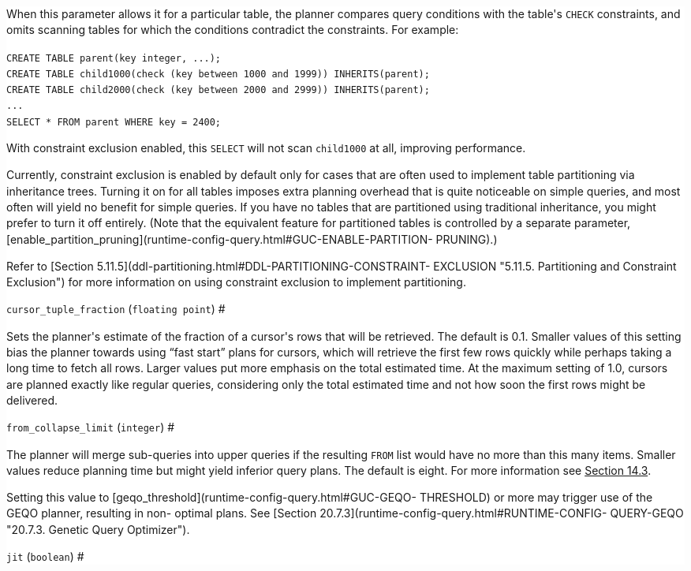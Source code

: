 When this parameter allows it for a particular table, the planner compares
query conditions with the table's `CHECK` constraints, and omits scanning
tables for which the conditions contradict the constraints. For example:

    
    
    CREATE TABLE parent(key integer, ...);
    CREATE TABLE child1000(check (key between 1000 and 1999)) INHERITS(parent);
    CREATE TABLE child2000(check (key between 2000 and 2999)) INHERITS(parent);
    ...
    SELECT * FROM parent WHERE key = 2400;
    

With constraint exclusion enabled, this `SELECT` will not scan `child1000` at
all, improving performance.

Currently, constraint exclusion is enabled by default only for cases that are
often used to implement table partitioning via inheritance trees. Turning it
on for all tables imposes extra planning overhead that is quite noticeable on
simple queries, and most often will yield no benefit for simple queries. If
you have no tables that are partitioned using traditional inheritance, you
might prefer to turn it off entirely. (Note that the equivalent feature for
partitioned tables is controlled by a separate parameter,
[enable_partition_pruning](runtime-config-query.html#GUC-ENABLE-PARTITION-
PRUNING).)

Refer to [Section 5.11.5](ddl-partitioning.html#DDL-PARTITIONING-CONSTRAINT-
EXCLUSION "5.11.5. Partitioning and Constraint Exclusion") for more
information on using constraint exclusion to implement partitioning.

`cursor_tuple_fraction` (`floating point`)  #

    

Sets the planner's estimate of the fraction of a cursor's rows that will be
retrieved. The default is 0.1. Smaller values of this setting bias the planner
towards using “fast start” plans for cursors, which will retrieve the first
few rows quickly while perhaps taking a long time to fetch all rows. Larger
values put more emphasis on the total estimated time. At the maximum setting
of 1.0, cursors are planned exactly like regular queries, considering only the
total estimated time and not how soon the first rows might be delivered.

`from_collapse_limit` (`integer`)  #

    

The planner will merge sub-queries into upper queries if the resulting `FROM`
list would have no more than this many items. Smaller values reduce planning
time but might yield inferior query plans. The default is eight. For more
information see [Section 14.3](explicit-joins.html "14.3. Controlling the
Planner with Explicit JOIN Clauses").

Setting this value to [geqo_threshold](runtime-config-query.html#GUC-GEQO-
THRESHOLD) or more may trigger use of the GEQO planner, resulting in non-
optimal plans. See [Section 20.7.3](runtime-config-query.html#RUNTIME-CONFIG-
QUERY-GEQO "20.7.3. Genetic Query Optimizer").

`jit` (`boolean`)  #
